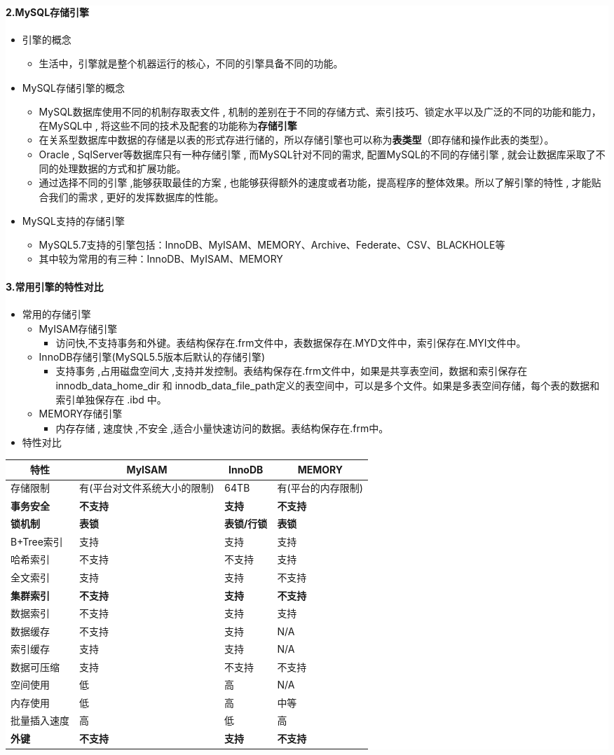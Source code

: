 #### 2.MySQL存储引擎

- 引擎的概念

  - 生活中，引擎就是整个机器运行的核心，不同的引擎具备不同的功能。

- MySQL存储引擎的概念
  - MySQL数据库使用不同的机制存取表文件 , 机制的差别在于不同的存储方式、索引技巧、锁定水平以及广泛的不同的功能和能力，在MySQL中 , 将这些不同的技术及配套的功能称为**存储引擎**
  - 在关系型数据库中数据的存储是以表的形式存进行储的，所以存储引擎也可以称为**表类型**（即存储和操作此表的类型）。
  - Oracle , SqlServer等数据库只有一种存储引擎 , 而MySQL针对不同的需求, 配置MySQL的不同的存储引擎 , 就会让数据库采取了不同的处理数据的方式和扩展功能。
  - 通过选择不同的引擎 ,能够获取最佳的方案 ,  也能够获得额外的速度或者功能，提高程序的整体效果。所以了解引擎的特性 , 才能贴合我们的需求 , 更好的发挥数据库的性能。
- MySQL支持的存储引擎
  - MySQL5.7支持的引擎包括：InnoDB、MyISAM、MEMORY、Archive、Federate、CSV、BLACKHOLE等
  - 其中较为常用的有三种：InnoDB、MyISAM、MEMORY

#### 3.常用引擎的特性对比

- 常用的存储引擎
  - MyISAM存储引擎
    - 访问快,不支持事务和外键。表结构保存在.frm文件中，表数据保存在.MYD文件中，索引保存在.MYI文件中。
  - InnoDB存储引擎(MySQL5.5版本后默认的存储引擎)
    - 支持事务 ,占用磁盘空间大 ,支持并发控制。表结构保存在.frm文件中，如果是共享表空间，数据和索引保存在 innodb_data_home_dir 和 innodb_data_file_path定义的表空间中，可以是多个文件。如果是多表空间存储，每个表的数据和索引单独保存在 .ibd 中。
  - MEMORY存储引擎
    - 内存存储 , 速度快 ,不安全 ,适合小量快速访问的数据。表结构保存在.frm中。
- 特性对比

| 特性         | MyISAM                       | InnoDB        | MEMORY             |
| ------------ | ---------------------------- | ------------- | ------------------ |
| 存储限制     | 有(平台对文件系统大小的限制) | 64TB          | 有(平台的内存限制) |
| **事务安全** | **不支持**                   | **支持**      | **不支持**         |
| **锁机制**   | **表锁**                     | **表锁/行锁** | **表锁**           |
| B+Tree索引   | 支持                         | 支持          | 支持               |
| 哈希索引     | 不支持                       | 不支持        | 支持               |
| 全文索引     | 支持                         | 支持          | 不支持             |
| **集群索引** | **不支持**                   | **支持**      | **不支持**         |
| 数据索引     | 不支持                       | 支持          | 支持               |
| 数据缓存     | 不支持                       | 支持          | N/A                |
| 索引缓存     | 支持                         | 支持          | N/A                |
| 数据可压缩   | 支持                         | 不支持        | 不支持             |
| 空间使用     | 低                           | 高            | N/A                |
| 内存使用     | 低                           | 高            | 中等               |
| 批量插入速度 | 高                           | 低            | 高                 |
| **外键**     | **不支持**                   | **支持**      | **不支持**         |

